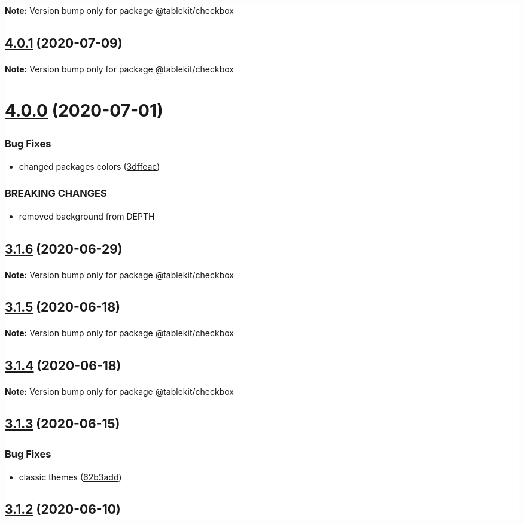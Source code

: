 **Note:** Version bump only for package @tablekit/checkbox

## [4.0.1](https://gitlab.com/tablecheck/frontend/tablekit/compare/@tablekit/checkbox@4.0.0...@tablekit/checkbox@4.0.1) (2020-07-09)

**Note:** Version bump only for package @tablekit/checkbox

# [4.0.0](https://gitlab.com/tablecheck/frontend/tablekit/compare/@tablekit/checkbox@3.1.6...@tablekit/checkbox@4.0.0) (2020-07-01)

### Bug Fixes

- changed packages colors ([3dffeac](https://gitlab.com/tablecheck/frontend/tablekit/commit/3dffeacf4dff948354e7996eda6c60735c9f37d7))

### BREAKING CHANGES

- removed background from DEPTH

## [3.1.6](https://gitlab.com/tablecheck/frontend/tablekit/compare/@tablekit/checkbox@3.1.5...@tablekit/checkbox@3.1.6) (2020-06-29)

**Note:** Version bump only for package @tablekit/checkbox

## [3.1.5](https://gitlab.com/tablecheck/frontend/tablekit/compare/@tablekit/checkbox@3.1.4...@tablekit/checkbox@3.1.5) (2020-06-18)

**Note:** Version bump only for package @tablekit/checkbox

## [3.1.4](https://gitlab.com/tablecheck/frontend/tablekit/compare/@tablekit/checkbox@3.1.3...@tablekit/checkbox@3.1.4) (2020-06-18)

**Note:** Version bump only for package @tablekit/checkbox

## [3.1.3](https://gitlab.com/tablecheck/frontend/tablekit/compare/@tablekit/checkbox@3.1.2...@tablekit/checkbox@3.1.3) (2020-06-15)

### Bug Fixes

- classic themes ([62b3add](https://gitlab.com/tablecheck/frontend/tablekit/commit/62b3add1d9572263328e3d1c16bf286418fc0743))

## [3.1.2](https://gitlab.com/tablecheck/frontend/tablekit/compare/@tablekit/checkbox@3.1.1...@tablekit/checkbox@3.1.2) (2020-06-10)
